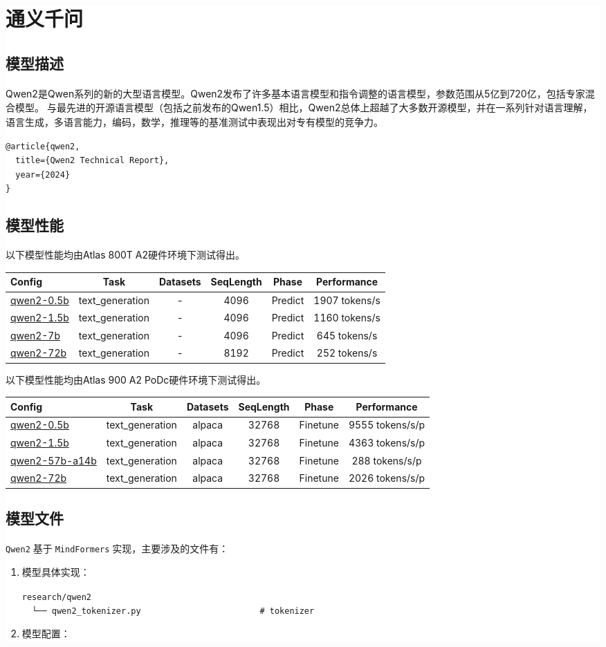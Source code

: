 # 通义千问

## 模型描述

Qwen2是Qwen系列的新的大型语言模型。Qwen2发布了许多基本语言模型和指令调整的语言模型，参数范围从5亿到720亿，包括专家混合模型。
与最先进的开源语言模型（包括之前发布的Qwen1.5）相比，Qwen2总体上超越了大多数开源模型，并在一系列针对语言理解，语言生成，多语言能力，编码，数学，推理等的基准测试中表现出对专有模型的竞争力。

```text
@article{qwen2,
  title={Qwen2 Technical Report},
  year={2024}
}
```

## 模型性能

以下模型性能均由Atlas 800T A2硬件环境下测试得出。

| Config                                           |      Task       | Datasets | SeqLength |  Phase   |   Performance   |
|:-------------------------------------------------|:---------------:|:--------:|:---------:|:--------:|:---------------:|
| [qwen2-0.5b](qwen2_0_5b/predict_qwen2_0_5b_instruct.yaml) | text_generation |    -     |   4096    | Predict  |  1907 tokens/s  |
| [qwen2-1.5b](qwen2_1_5b/predict_qwen2_1_5b_instruct.yaml) | text_generation |    -     |   4096    | Predict  |  1160 tokens/s  |
| [qwen2-7b](qwen2_7b/predict_qwen2_7b_instruct.yaml)     | text_generation |    -     |   4096    | Predict  |  645 tokens/s   |
| [qwen2-72b](qwen2_72b/predict_qwen2_72b_instruct.yaml)   | text_generation |    -     |   8192    | Predict  |  252 tokens/s   |

以下模型性能均由Atlas 900 A2 PoDc硬件环境下测试得出。

| Config                                       |      Task       | Datasets | SeqLength |  Phase   |   Performance   |
|:---------------------------------------------|:---------------:|:--------:|:---------:|:--------:|:---------------:|
| [qwen2-0.5b](qwen2_0_5b/finetune_qwen2_0.5b_32k.yaml) | text_generation |  alpaca  |   32768   | Finetune | 9555 tokens/s/p |
| [qwen2-1.5b](qwen2_1_5b/finetune_qwen2_1.5b_32k.yaml) | text_generation |  alpaca  |   32768   | Finetune | 4363 tokens/s/p |
| [qwen2-57b-a14b](qwen2_57b/finetune_qwen2_57b.yaml)  | text_generation |  alpaca  |   32768   | Finetune | 288 tokens/s/p  |
| [qwen2-72b](qwen2_72b/finetune_qwen2_72b_32k.yaml)   | text_generation |  alpaca  |   32768   | Finetune | 2026 tokens/s/p |

## 模型文件

`Qwen2` 基于 `MindFormers` 实现，主要涉及的文件有：

1. 模型具体实现：

   ```text
   research/qwen2
     └── qwen2_tokenizer.py                        # tokenizer
   ```

2. 模型配置：
